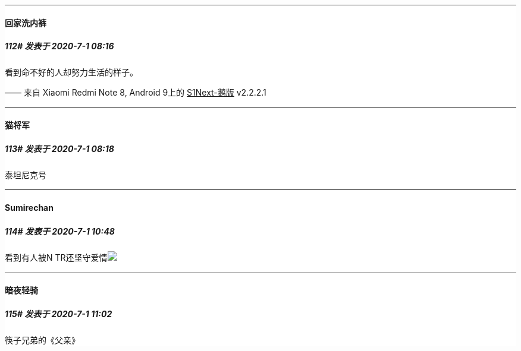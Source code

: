 
-----

####  回家洗内裤  
##### 112#       发表于 2020-7-1 08:16


看到命不好的人却努力生活的样子。

—— 来自 Xiaomi Redmi Note 8, Android 9上的 [S1Next-鹅版](https://github.com/ykrank/S1-Next/releases) v2.2.2.1


-----

####  猫将军  
##### 113#       发表于 2020-7-1 08:18


泰坦尼克号


-----

####  Sumirechan  
##### 114#       发表于 2020-7-1 10:48


看到有人被N TR还坚守爱情<img src="https://static.saraba1st.com/image/smiley/face2017/024.png" referrerpolicy="no-referrer">


-----

####  暗夜轻骑  
##### 115#       发表于 2020-7-1 11:02


筷子兄弟的《父亲》


                                              